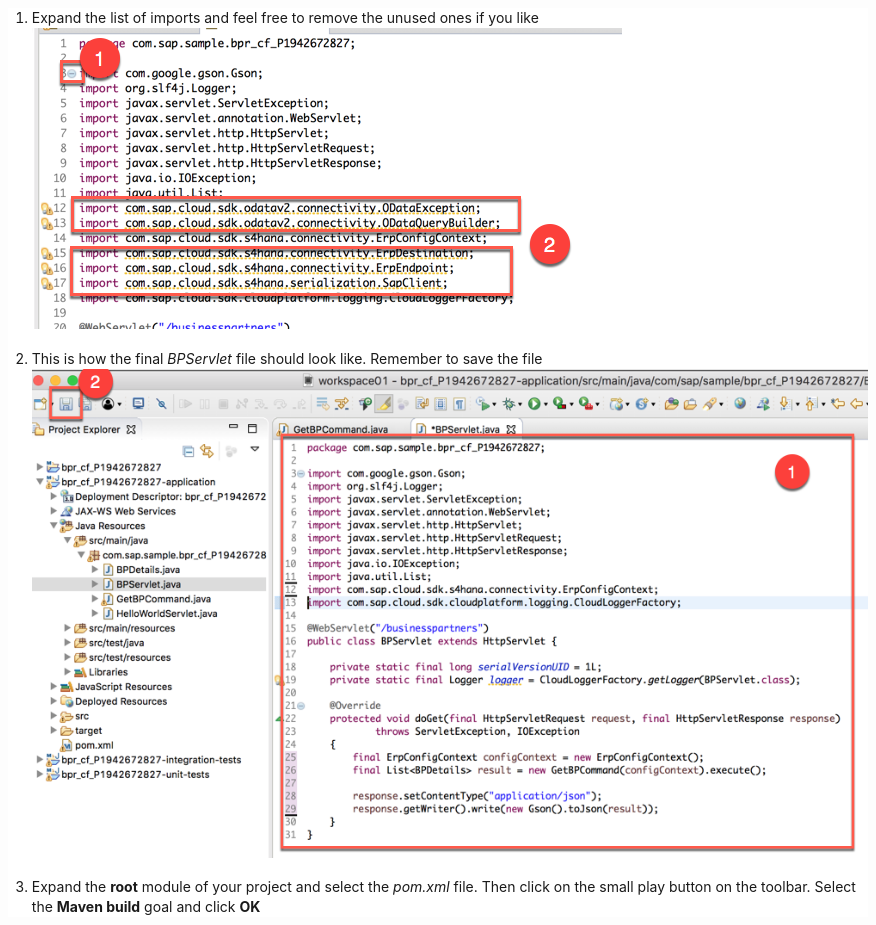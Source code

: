 1. Expand the list of imports and feel free to remove the unused ones if you like  
	![](images/07.png)

1. This is how the final *BPServlet* file should look like. Remember to save the file
	![](images/08.png)
	
1. Expand the **root** module of your project and select the *pom.xml* file. Then click on the small play button on the toolbar. Select the **Maven build** goal and click **OK**  